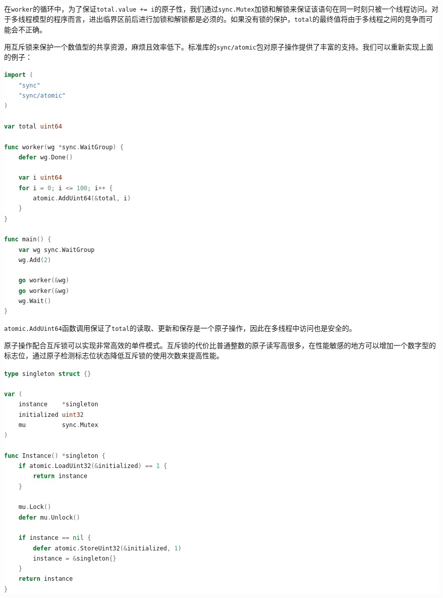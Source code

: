 
在`worker`的循环中，为了保证`total.value += i`的原子性，我们通过`sync.Mutex`加锁和解锁来保证该语句在同一时刻只被一个线程访问。对于多线程模型的程序而言，进出临界区前后进行加锁和解锁都是必须的。如果没有锁的保护，`total`的最终值将由于多线程之间的竞争而可能会不正确。

用互斥锁来保护一个数值型的共享资源，麻烦且效率低下。标准库的`sync/atomic`包对原子操作提供了丰富的支持。我们可以重新实现上面的例子：

```go
import (
	"sync"
	"sync/atomic"
)

var total uint64

func worker(wg *sync.WaitGroup) {
	defer wg.Done()

	var i uint64
	for i = 0; i <= 100; i++ {
		atomic.AddUint64(&total, i)
	}
}

func main() {
	var wg sync.WaitGroup
	wg.Add(2)

	go worker(&wg)
	go worker(&wg)
	wg.Wait()
}
```

`atomic.AddUint64`函数调用保证了`total`的读取、更新和保存是一个原子操作，因此在多线程中访问也是安全的。

原子操作配合互斥锁可以实现非常高效的单件模式。互斥锁的代价比普通整数的原子读写高很多，在性能敏感的地方可以增加一个数字型的标志位，通过原子检测标志位状态降低互斥锁的使用次数来提高性能。

```go
type singleton struct {}

var (
	instance    *singleton
	initialized uint32
	mu          sync.Mutex
)

func Instance() *singleton {
    if atomic.LoadUint32(&initialized) == 1 {
		return instance
	}

    mu.Lock()
    defer mu.Unlock()

    if instance == nil {
		defer atomic.StoreUint32(&initialized, 1)
        instance = &singleton{}
    }
    return instance
}
```

